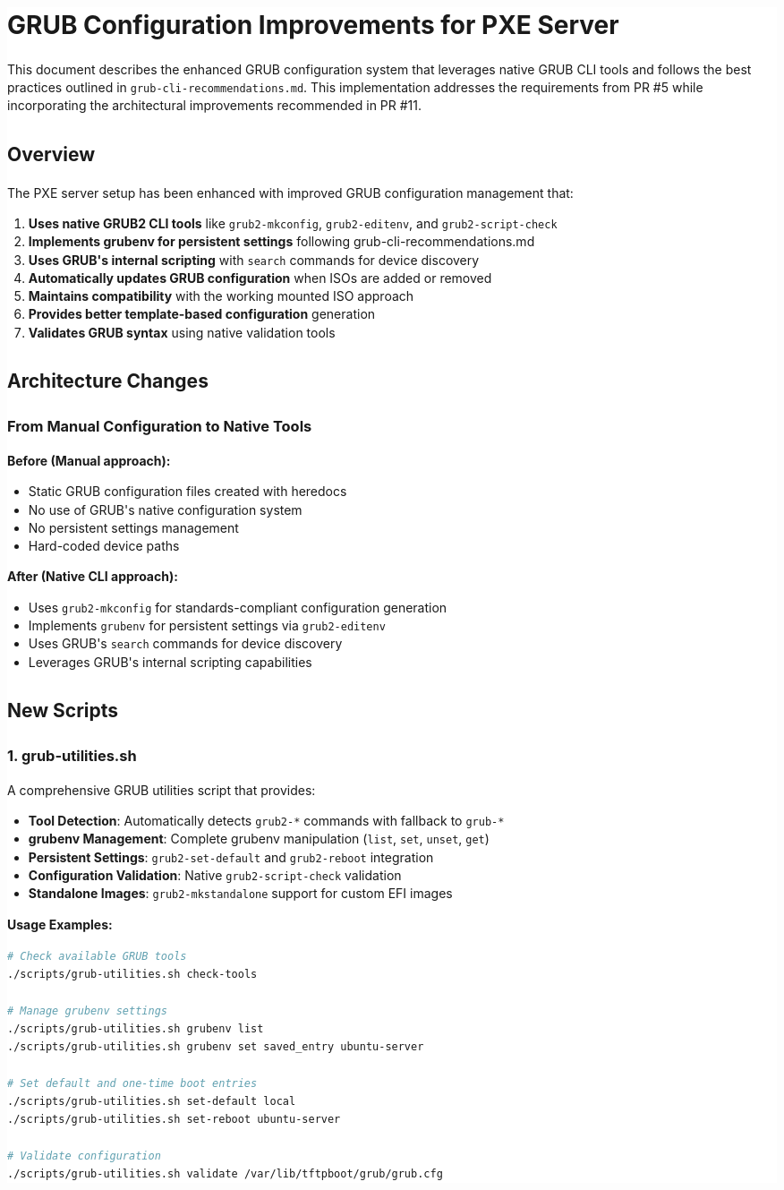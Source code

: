 # GRUB Configuration Improvements for PXE Server

This document describes the enhanced GRUB configuration system that leverages native GRUB CLI tools and follows the best practices outlined in `grub-cli-recommendations.md`. This implementation addresses the requirements from PR #5 while incorporating the architectural improvements recommended in PR #11.

## Overview

The PXE server setup has been enhanced with improved GRUB configuration management that:

1. **Uses native GRUB2 CLI tools** like `grub2-mkconfig`, `grub2-editenv`, and `grub2-script-check`
2. **Implements grubenv for persistent settings** following grub-cli-recommendations.md
3. **Uses GRUB's internal scripting** with `search` commands for device discovery
4. **Automatically updates GRUB configuration** when ISOs are added or removed
5. **Maintains compatibility** with the working mounted ISO approach
6. **Provides better template-based configuration** generation
7. **Validates GRUB syntax** using native validation tools

## Architecture Changes

### From Manual Configuration to Native Tools

**Before (Manual approach):**
- Static GRUB configuration files created with heredocs
- No use of GRUB's native configuration system
- No persistent settings management
- Hard-coded device paths

**After (Native CLI approach):**
- Uses `grub2-mkconfig` for standards-compliant configuration generation
- Implements `grubenv` for persistent settings via `grub2-editenv`
- Uses GRUB's `search` commands for device discovery
- Leverages GRUB's internal scripting capabilities

## New Scripts

### 1. grub-utilities.sh

A comprehensive GRUB utilities script that provides:

- **Tool Detection**: Automatically detects `grub2-*` commands with fallback to `grub-*`
- **grubenv Management**: Complete grubenv manipulation (`list`, `set`, `unset`, `get`)
- **Persistent Settings**: `grub2-set-default` and `grub2-reboot` integration
- **Configuration Validation**: Native `grub2-script-check` validation
- **Standalone Images**: `grub2-mkstandalone` support for custom EFI images

**Usage Examples:**
```bash
# Check available GRUB tools
./scripts/grub-utilities.sh check-tools

# Manage grubenv settings
./scripts/grub-utilities.sh grubenv list
./scripts/grub-utilities.sh grubenv set saved_entry ubuntu-server

# Set default and one-time boot entries
./scripts/grub-utilities.sh set-default local
./scripts/grub-utilities.sh set-reboot ubuntu-server

# Validate configuration
./scripts/grub-utilities.sh validate /var/lib/tftpboot/grub/grub.cfg

```
